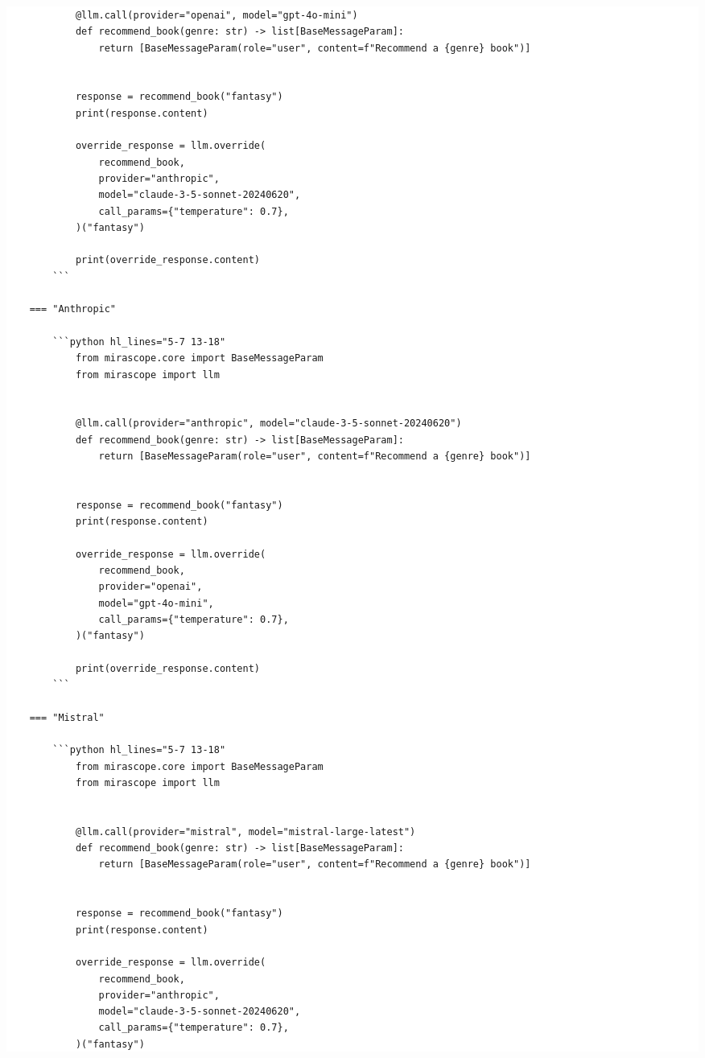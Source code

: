 
                @llm.call(provider="openai", model="gpt-4o-mini")
                def recommend_book(genre: str) -> list[BaseMessageParam]:
                    return [BaseMessageParam(role="user", content=f"Recommend a {genre} book")]


                response = recommend_book("fantasy")
                print(response.content)

                override_response = llm.override(
                    recommend_book,
                    provider="anthropic",
                    model="claude-3-5-sonnet-20240620",
                    call_params={"temperature": 0.7},
                )("fantasy")

                print(override_response.content)
            ```

        === "Anthropic"

            ```python hl_lines="5-7 13-18"
                from mirascope.core import BaseMessageParam
                from mirascope import llm


                @llm.call(provider="anthropic", model="claude-3-5-sonnet-20240620")
                def recommend_book(genre: str) -> list[BaseMessageParam]:
                    return [BaseMessageParam(role="user", content=f"Recommend a {genre} book")]


                response = recommend_book("fantasy")
                print(response.content)

                override_response = llm.override(
                    recommend_book,
                    provider="openai",
                    model="gpt-4o-mini",
                    call_params={"temperature": 0.7},
                )("fantasy")

                print(override_response.content)
            ```

        === "Mistral"

            ```python hl_lines="5-7 13-18"
                from mirascope.core import BaseMessageParam
                from mirascope import llm


                @llm.call(provider="mistral", model="mistral-large-latest")
                def recommend_book(genre: str) -> list[BaseMessageParam]:
                    return [BaseMessageParam(role="user", content=f"Recommend a {genre} book")]


                response = recommend_book("fantasy")
                print(response.content)

                override_response = llm.override(
                    recommend_book,
                    provider="anthropic",
                    model="claude-3-5-sonnet-20240620",
                    call_params={"temperature": 0.7},
                )("fantasy")
